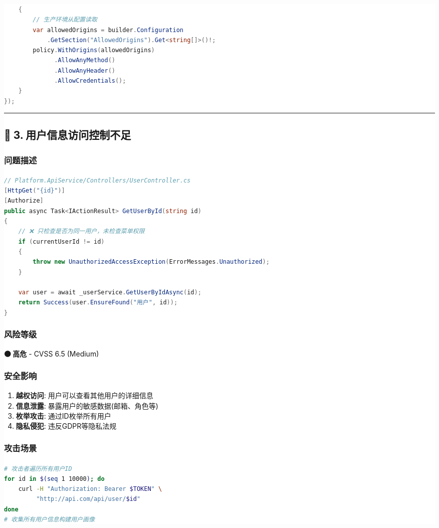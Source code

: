 ```csharp
    {
        // 生产环境从配置读取
        var allowedOrigins = builder.Configuration
            .GetSection("AllowedOrigins").Get<string[]>()!;
        policy.WithOrigins(allowedOrigins)
              .AllowAnyMethod()
              .AllowAnyHeader()
              .AllowCredentials();
    }
});
```

---

## 🔴 3. 用户信息访问控制不足

### 问题描述
```csharp
// Platform.ApiService/Controllers/UserController.cs
[HttpGet("{id}")]
[Authorize]
public async Task<IActionResult> GetUserById(string id)
{
    // ❌ 只检查是否为同一用户，未检查菜单权限
    if (currentUserId != id)
    {
        throw new UnauthorizedAccessException(ErrorMessages.Unauthorized);
    }
    
    var user = await _userService.GetUserByIdAsync(id);
    return Success(user.EnsureFound("用户", id));
}
```

### 风险等级
**🟠 高危** - CVSS 6.5 (Medium)

### 安全影响
1. **越权访问**: 用户可以查看其他用户的详细信息
2. **信息泄露**: 暴露用户的敏感数据(邮箱、角色等)
3. **枚举攻击**: 通过ID枚举所有用户
4. **隐私侵犯**: 违反GDPR等隐私法规

### 攻击场景
```bash
# 攻击者遍历所有用户ID
for id in $(seq 1 10000); do
    curl -H "Authorization: Bearer $TOKEN" \
         "http://api.com/api/user/$id"
done
# 收集所有用户信息构建用户画像
```
